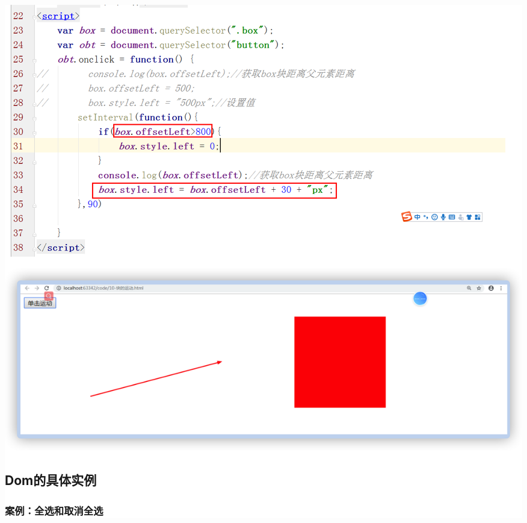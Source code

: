 ![image-20200808163642445](020502JS之Dom深入.assets/image-20200808163642445.png)

![image-20200818160107510](020502JS之Dom深入.assets/image-20200818160107510.png)

## Dom的具体实例

### 案例：全选和取消全选

